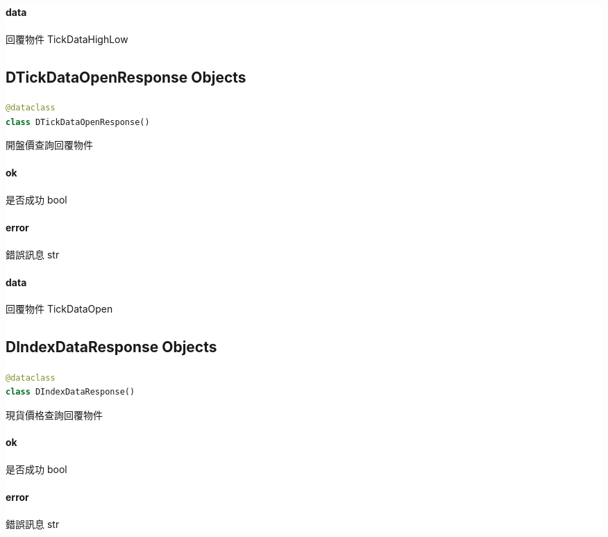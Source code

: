 <a id="ddata.DTickDataHighLowResponse.data"></a>

#### data

回覆物件 TickDataHighLow

<a id="ddata.DTickDataOpenResponse"></a>

## DTickDataOpenResponse Objects

```python
@dataclass
class DTickDataOpenResponse()
```

開盤價查詢回覆物件

<a id="ddata.DTickDataOpenResponse.ok"></a>

#### ok

是否成功 bool

<a id="ddata.DTickDataOpenResponse.error"></a>

#### error

錯誤訊息 str

<a id="ddata.DTickDataOpenResponse.data"></a>

#### data

回覆物件 TickDataOpen

<a id="ddata.DIndexDataResponse"></a>

## DIndexDataResponse Objects

```python
@dataclass
class DIndexDataResponse()
```

現貨價格查詢回覆物件

<a id="ddata.DIndexDataResponse.ok"></a>

#### ok

是否成功 bool

<a id="ddata.DIndexDataResponse.error"></a>

#### error

錯誤訊息 str

<a id="ddata.DIndexDataResponse.data"></a>
